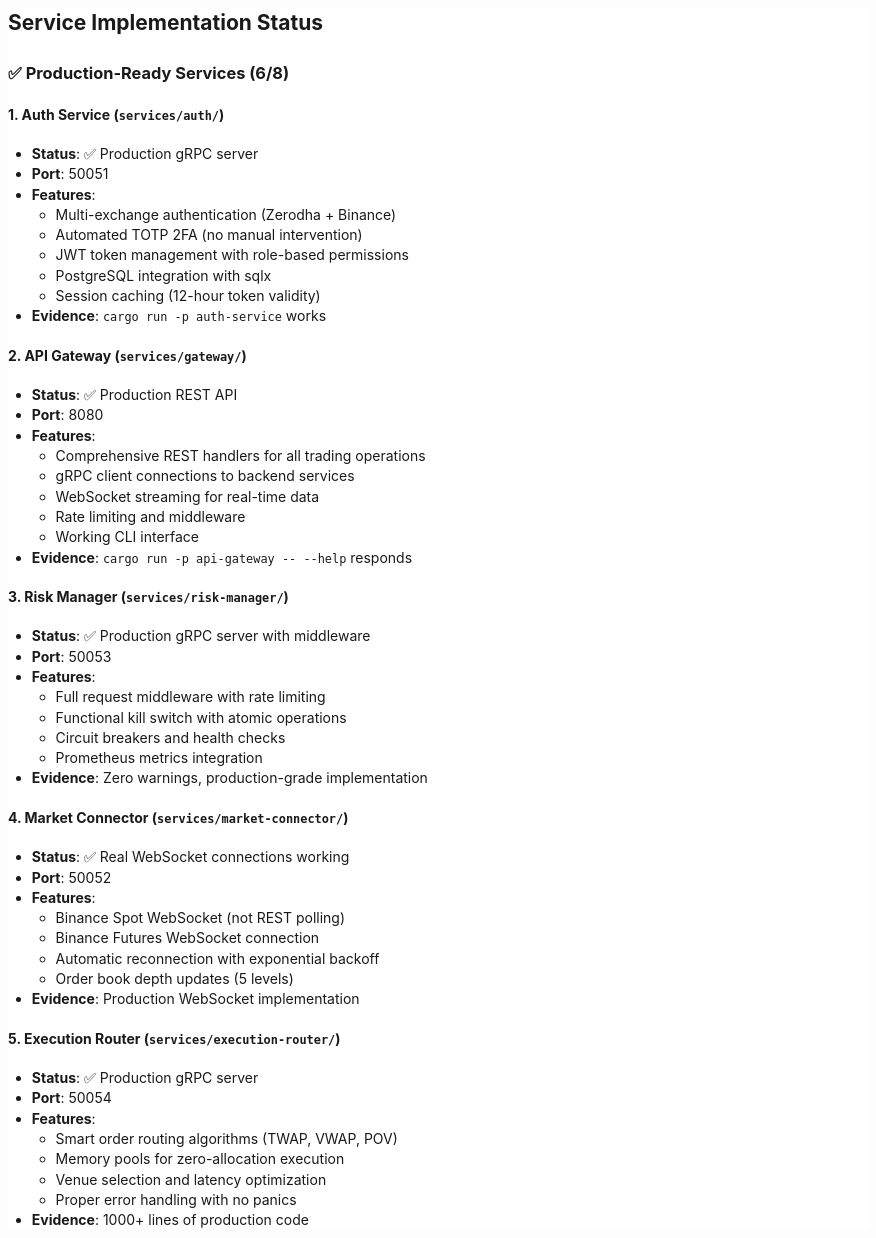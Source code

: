 ## Service Implementation Status

### ✅ **Production-Ready Services (6/8)**

#### 1. Auth Service (`services/auth/`)
- **Status**: ✅ Production gRPC server
- **Port**: 50051
- **Features**:
  - Multi-exchange authentication (Zerodha + Binance)
  - Automated TOTP 2FA (no manual intervention)
  - JWT token management with role-based permissions
  - PostgreSQL integration with sqlx
  - Session caching (12-hour token validity)
- **Evidence**: `cargo run -p auth-service` works

#### 2. API Gateway (`services/gateway/`)
- **Status**: ✅ Production REST API
- **Port**: 8080
- **Features**:
  - Comprehensive REST handlers for all trading operations
  - gRPC client connections to backend services
  - WebSocket streaming for real-time data
  - Rate limiting and middleware
  - Working CLI interface
- **Evidence**: `cargo run -p api-gateway -- --help` responds

#### 3. Risk Manager (`services/risk-manager/`)
- **Status**: ✅ Production gRPC server with middleware
- **Port**: 50053
- **Features**:
  - Full request middleware with rate limiting
  - Functional kill switch with atomic operations
  - Circuit breakers and health checks
  - Prometheus metrics integration
- **Evidence**: Zero warnings, production-grade implementation

#### 4. Market Connector (`services/market-connector/`)
- **Status**: ✅ Real WebSocket connections working
- **Port**: 50052
- **Features**:
  - Binance Spot WebSocket (not REST polling)
  - Binance Futures WebSocket connection
  - Automatic reconnection with exponential backoff
  - Order book depth updates (5 levels)
- **Evidence**: Production WebSocket implementation

#### 5. Execution Router (`services/execution-router/`)
- **Status**: ✅ Production gRPC server
- **Port**: 50054
- **Features**:
  - Smart order routing algorithms (TWAP, VWAP, POV)
  - Memory pools for zero-allocation execution
  - Venue selection and latency optimization
  - Proper error handling with no panics
- **Evidence**: 1000+ lines of production code
